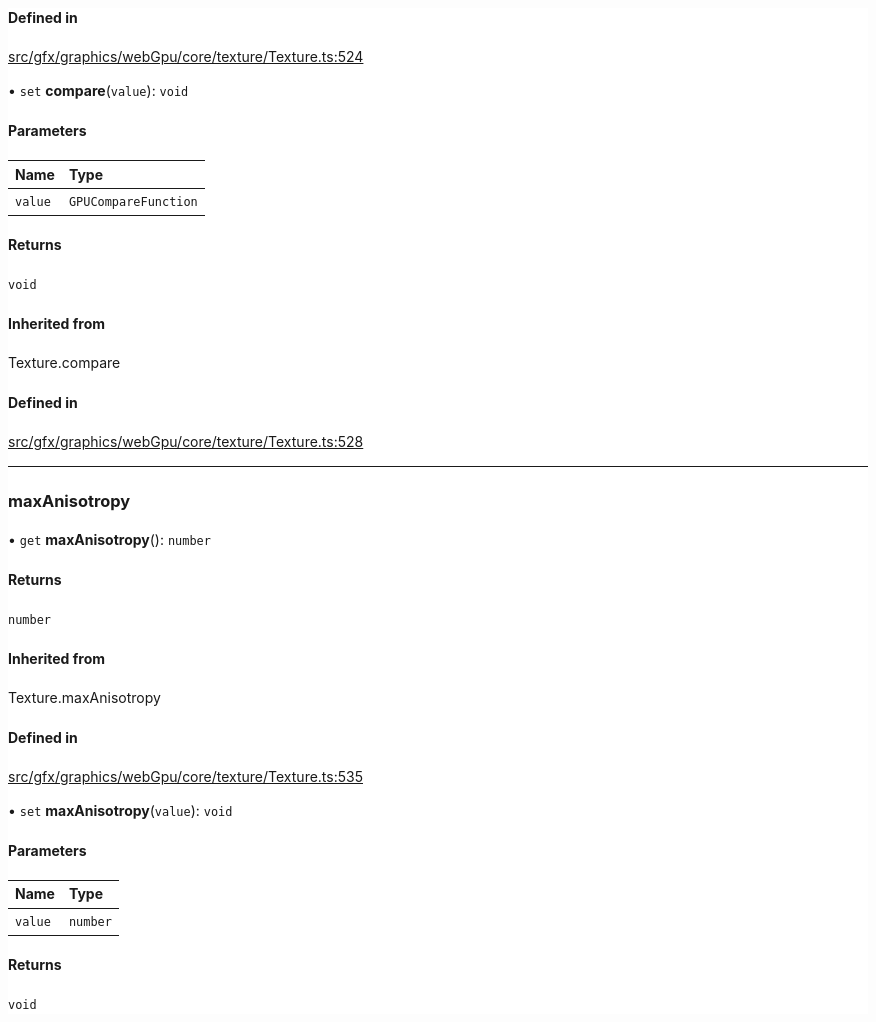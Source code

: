 #### Defined in

[src/gfx/graphics/webGpu/core/texture/Texture.ts:524](https://github.com/Orillusion/orillusion/blob/main/src/gfx/graphics/webGpu/core/texture/Texture.ts#L524)

• `set` **compare**(`value`): `void`

#### Parameters

| Name | Type |
| :------ | :------ |
| `value` | `GPUCompareFunction` |

#### Returns

`void`

#### Inherited from

Texture.compare

#### Defined in

[src/gfx/graphics/webGpu/core/texture/Texture.ts:528](https://github.com/Orillusion/orillusion/blob/main/src/gfx/graphics/webGpu/core/texture/Texture.ts#L528)

___

### maxAnisotropy

• `get` **maxAnisotropy**(): `number`

#### Returns

`number`

#### Inherited from

Texture.maxAnisotropy

#### Defined in

[src/gfx/graphics/webGpu/core/texture/Texture.ts:535](https://github.com/Orillusion/orillusion/blob/main/src/gfx/graphics/webGpu/core/texture/Texture.ts#L535)

• `set` **maxAnisotropy**(`value`): `void`

#### Parameters

| Name | Type |
| :------ | :------ |
| `value` | `number` |

#### Returns

`void`
